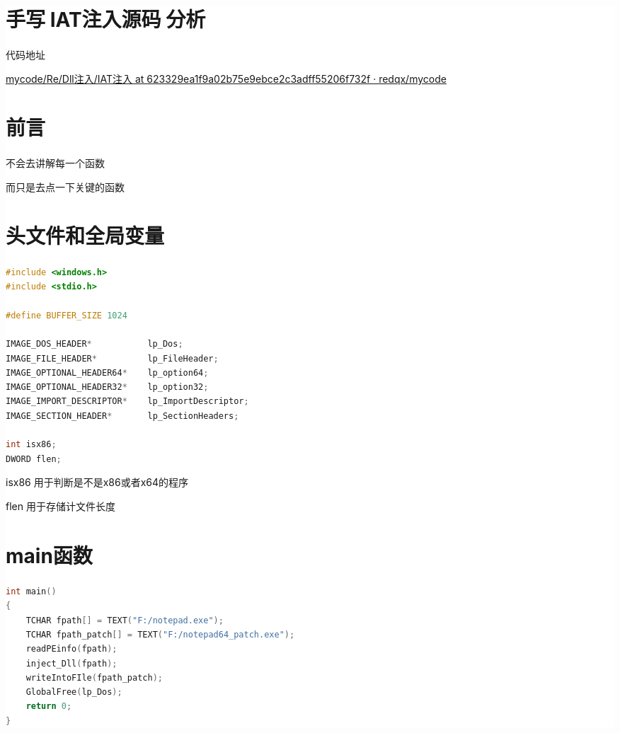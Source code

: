 # 手写 IAT注入源码 分析

代码地址

[mycode/Re/Dll注入/IAT注入 at 623329ea1f9a02b75e9ebce2c3adff55206f732f · redqx/mycode](https://github.com/redqx/mycode/tree/623329ea1f9a02b75e9ebce2c3adff55206f732f/Re/Dll注入/IAT注入)

# 前言

不会去讲解每一个函数

而只是去点一下关键的函数

# 头文件和全局变量

```c
#include <windows.h>
#include <stdio.h>

#define BUFFER_SIZE 1024

IMAGE_DOS_HEADER*           lp_Dos;
IMAGE_FILE_HEADER*          lp_FileHeader;
IMAGE_OPTIONAL_HEADER64*    lp_option64;
IMAGE_OPTIONAL_HEADER32*    lp_option32;
IMAGE_IMPORT_DESCRIPTOR*    lp_ImportDescriptor;
IMAGE_SECTION_HEADER*       lp_SectionHeaders;

int isx86;
DWORD flen;
```

isx86 用于判断是不是x86或者x64的程序

flen 用于存储计文件长度

# main函数

```c
int main()
{
    TCHAR fpath[] = TEXT("F:/notepad.exe");
    TCHAR fpath_patch[] = TEXT("F:/notepad64_patch.exe");
    readPEinfo(fpath);
    inject_Dll(fpath);
    writeIntoFIle(fpath_patch);
    GlobalFree(lp_Dos);
    return 0;
}
```
